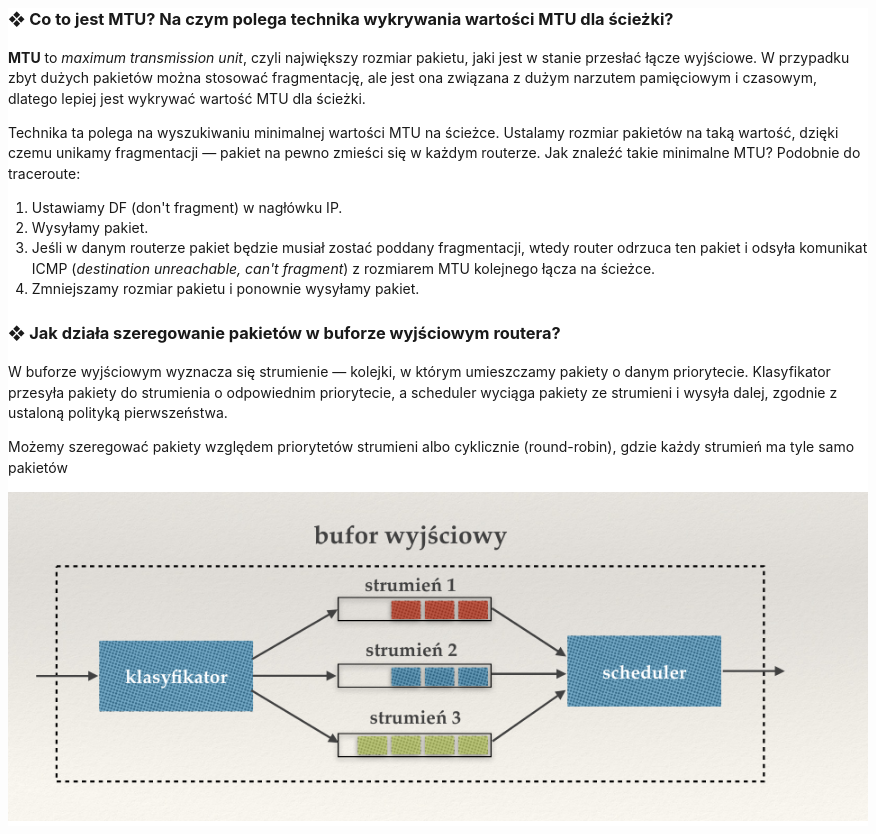 
### ❖ Co to jest MTU? Na czym polega technika wykrywania wartości MTU dla ścieżki?

**MTU** to *maximum transmission unit*, czyli największy rozmiar pakietu, jaki jest w stanie przesłać łącze wyjściowe. W przypadku zbyt dużych pakietów można stosować fragmentację, ale jest ona związana z dużym narzutem pamięciowym i czasowym, dlatego lepiej jest wykrywać wartość MTU dla ścieżki.

Technika ta polega na wyszukiwaniu minimalnej wartości MTU na ścieżce. Ustalamy rozmiar pakietów na taką wartość, dzięki czemu unikamy fragmentacji — pakiet na pewno zmieści się w każdym routerze. Jak znaleźć takie minimalne MTU? Podobnie do traceroute:

1. Ustawiamy DF (don't fragment) w nagłówku IP.
2. Wysyłamy pakiet.
3. Jeśli w danym routerze pakiet będzie musiał zostać poddany fragmentacji, wtedy router odrzuca ten pakiet i odsyła komunikat ICMP (*destination unreachable, can't fragment*) z rozmiarem MTU kolejnego łącza na ścieżce.
4. Zmniejszamy rozmiar pakietu i ponownie wysyłamy pakiet.


### ❖ Jak działa szeregowanie pakietów w buforze wyjściowym routera?

W buforze wyjściowym wyznacza się strumienie — kolejki, w którym umieszczamy pakiety o danym priorytecie. Klasyfikator przesyła pakiety do strumienia o odpowiednim priorytecie, a scheduler wyciąga pakiety ze strumieni i wysyła dalej, zgodnie z ustaloną polityką pierwszeństwa.

Możemy szeregować pakiety względem priorytetów strumieni albo cyklicznie (round-robin), gdzie każdy strumień ma tyle samo pakietów

![](./Notes_files/Sieci_Komputerowe_--_Notatki/Wykład_4_--_Routing_(wewnątrz_routera)/pasted_image012.png)